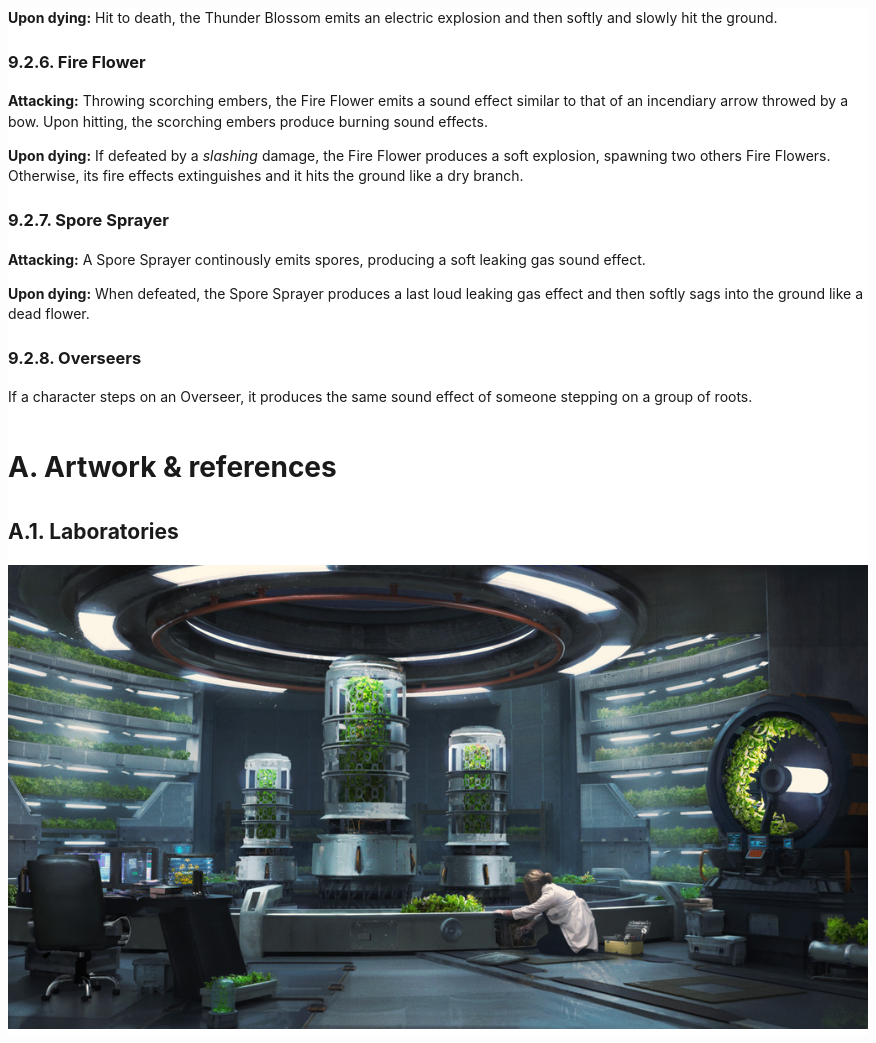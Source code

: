 **Upon dying:** Hit to death, the Thunder Blossom emits an electric explosion and then softly and slowly hit the ground.

### 9.2.6. Fire Flower

**Attacking:** Throwing scorching embers, the Fire Flower emits a sound effect similar to that of an incendiary arrow throwed by a bow. Upon hitting, the scorching embers produce burning sound effects.

**Upon dying:** If defeated by a *slashing* damage, the Fire Flower produces a soft explosion, spawning two others Fire Flowers. Otherwise, its fire effects extinguishes and it hits the ground like a dry branch.

### 9.2.7. Spore Sprayer

**Attacking:** A Spore Sprayer continously emits spores, producing a soft leaking gas sound effect.

**Upon dying:** When defeated, the Spore Sprayer produces a last loud leaking gas effect and then softly sags into the ground like a dead flower.

### 9.2.8. Overseers

If a character steps on an Overseer, it produces the same sound effect of someone stepping on a group of roots.

# A. Artwork & references

## A.1. Laboratories

![LDD_RefLab1](img/ref/LDD_RefLab1.jpg)
